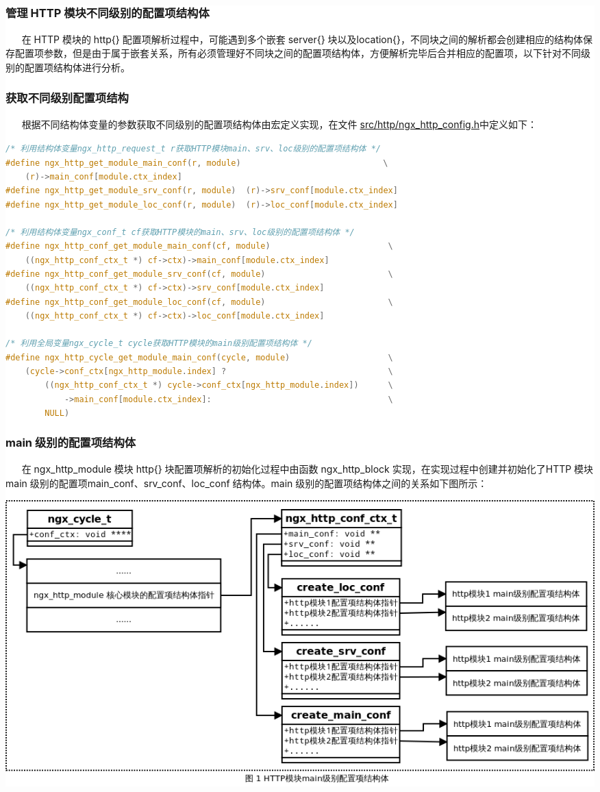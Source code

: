 ```c
```

### 管理 HTTP 模块不同级别的配置项结构体

       在 HTTP 模块的 http{} 配置项解析过程中，可能遇到多个嵌套 server{} 块以及location{}，不同块之间的解析都会创建相应的结构体保存配置项参数，但是由于属于嵌套关系，所有必须管理好不同块之间的配置项结构体，方便解析完毕后合并相应的配置项，以下针对不同级别的配置项结构体进行分析。

### 获取不同级别配置项结构

       根据不同结构体变量的参数获取不同级别的配置项结构体由宏定义实现，在文件 [src/http/ngx_http_config.h](http://lxr.nginx.org/source/src/http/ngx_http_config.h)中定义如下：

```c
/* 利用结构体变量ngx_http_request_t r获取HTTP模块main、srv、loc级别的配置项结构体 */
#define ngx_http_get_module_main_conf(r, module)                             \
    (r)->main_conf[module.ctx_index]
#define ngx_http_get_module_srv_conf(r, module)  (r)->srv_conf[module.ctx_index]
#define ngx_http_get_module_loc_conf(r, module)  (r)->loc_conf[module.ctx_index]

/* 利用结构体变量ngx_conf_t cf获取HTTP模块的main、srv、loc级别的配置项结构体 */
#define ngx_http_conf_get_module_main_conf(cf, module)                        \
    ((ngx_http_conf_ctx_t *) cf->ctx)->main_conf[module.ctx_index]
#define ngx_http_conf_get_module_srv_conf(cf, module)                         \
    ((ngx_http_conf_ctx_t *) cf->ctx)->srv_conf[module.ctx_index]
#define ngx_http_conf_get_module_loc_conf(cf, module)                         \
    ((ngx_http_conf_ctx_t *) cf->ctx)->loc_conf[module.ctx_index]

/* 利用全局变量ngx_cycle_t cycle获取HTTP模块的main级别配置项结构体 */
#define ngx_http_cycle_get_module_main_conf(cycle, module)                    \
    (cycle->conf_ctx[ngx_http_module.index] ?                                 \
        ((ngx_http_conf_ctx_t *) cycle->conf_ctx[ngx_http_module.index])      \
            ->main_conf[module.ctx_index]:                                    \
        NULL)

```

### main 级别的配置项结构体

       在 ngx_http_module 模块 http{} 块配置项解析的初始化过程中由函数 ngx_http_block 实现，在实现过程中创建并初始化了HTTP 模块main 级别的配置项main_conf、srv_conf、loc_conf 结构体。main 级别的配置项结构体之间的关系如下图所示：

![main级别的配置项结构体](./img/2016-09-01_57c7edd124735.jpg)
